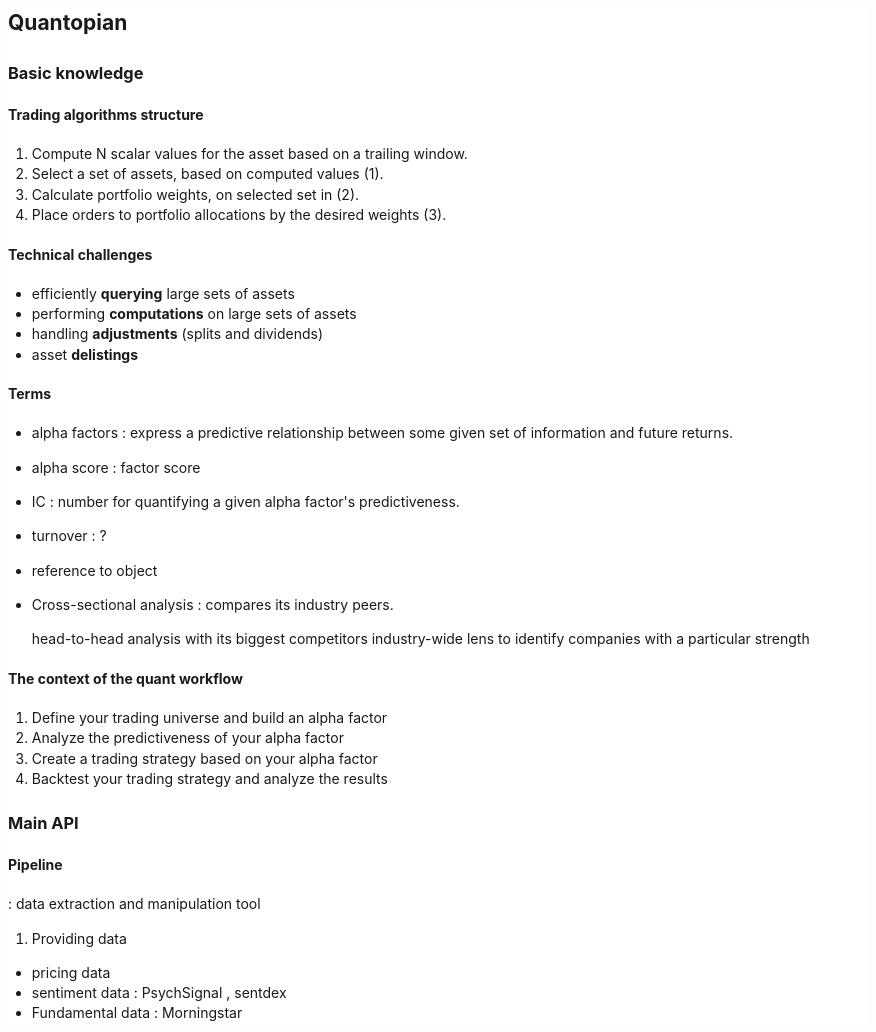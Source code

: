 ## Quantopian 



### Basic knowledge

#### Trading algorithms structure

1. Compute N scalar values for the asset based on a trailing window.
2. Select a set of assets, based on computed values  (1).
3. Calculate portfolio weights, on selected set in (2).
4. Place orders to portfolio allocations by the desired weights (3).

#### Technical challenges 

-  efficiently **querying** large sets of assets
-  performing **computations** on large sets of assets
-  handling **adjustments** (splits and dividends)
-  asset **delistings**

#### Terms  

- alpha factors : express a predictive relationship between some given set of information and future returns.

- alpha score : factor score

- IC : number for quantifying a given alpha factor's predictiveness.

- turnover : ?

- reference to object

- Cross-sectional analysis : compares  its industry peers.

  head-to-head analysis with its biggest competitors 
  industry-wide lens to identify companies with a particular strength

#### The context of the quant workflow

1. Define your trading universe and build an alpha factor 
2. Analyze the predictiveness of your alpha factor 
3. Create a trading strategy based on your alpha factor 
4. Backtest your trading strategy and analyze the results 

### Main API

#### **Pipeline** 

: data extraction and manipulation tool

1. Providing data 

- pricing data 
- sentiment data : PsychSignal , sentdex
- Fundamental data : Morningstar 
